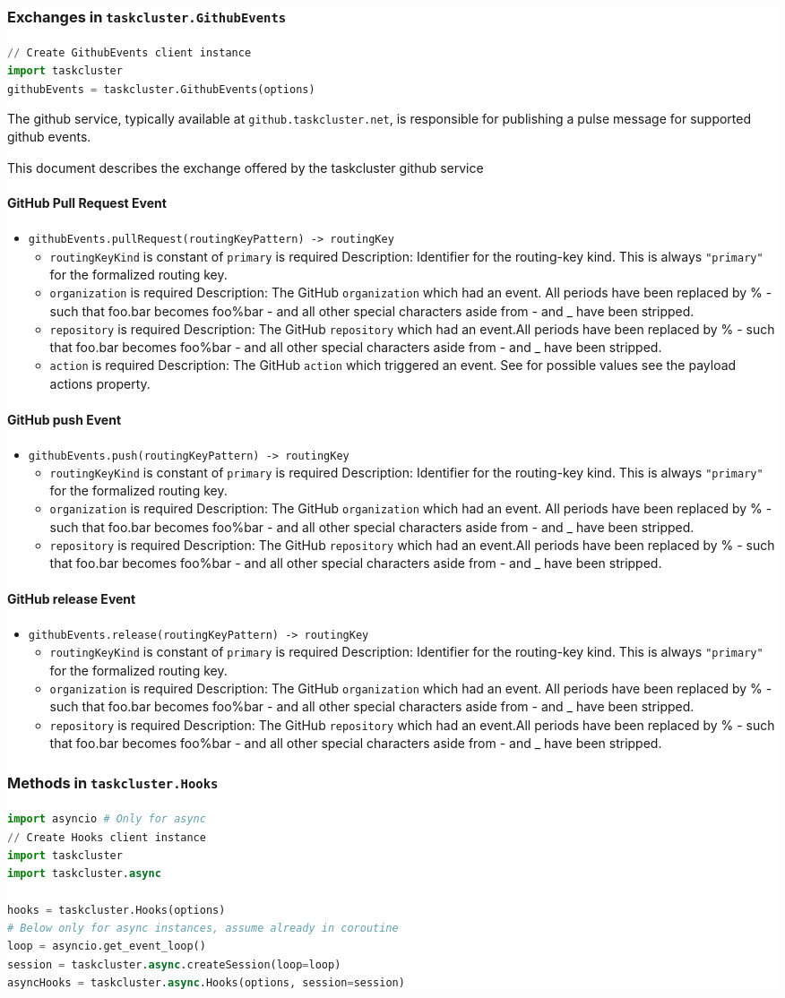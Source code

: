 


### Exchanges in `taskcluster.GithubEvents`
```python
// Create GithubEvents client instance
import taskcluster
githubEvents = taskcluster.GithubEvents(options)
```
The github service, typically available at
`github.taskcluster.net`, is responsible for publishing a pulse
message for supported github events.

This document describes the exchange offered by the taskcluster
github service
#### GitHub Pull Request Event
 * `githubEvents.pullRequest(routingKeyPattern) -> routingKey`
   * `routingKeyKind` is constant of `primary`  is required  Description: Identifier for the routing-key kind. This is always `"primary"` for the formalized routing key.
   * `organization` is required  Description: The GitHub `organization` which had an event. All periods have been replaced by % - such that foo.bar becomes foo%bar - and all other special characters aside from - and _ have been stripped.
   * `repository` is required  Description: The GitHub `repository` which had an event.All periods have been replaced by % - such that foo.bar becomes foo%bar - and all other special characters aside from - and _ have been stripped.
   * `action` is required  Description: The GitHub `action` which triggered an event. See for possible values see the payload actions property.

#### GitHub push Event
 * `githubEvents.push(routingKeyPattern) -> routingKey`
   * `routingKeyKind` is constant of `primary`  is required  Description: Identifier for the routing-key kind. This is always `"primary"` for the formalized routing key.
   * `organization` is required  Description: The GitHub `organization` which had an event. All periods have been replaced by % - such that foo.bar becomes foo%bar - and all other special characters aside from - and _ have been stripped.
   * `repository` is required  Description: The GitHub `repository` which had an event.All periods have been replaced by % - such that foo.bar becomes foo%bar - and all other special characters aside from - and _ have been stripped.

#### GitHub release Event
 * `githubEvents.release(routingKeyPattern) -> routingKey`
   * `routingKeyKind` is constant of `primary`  is required  Description: Identifier for the routing-key kind. This is always `"primary"` for the formalized routing key.
   * `organization` is required  Description: The GitHub `organization` which had an event. All periods have been replaced by % - such that foo.bar becomes foo%bar - and all other special characters aside from - and _ have been stripped.
   * `repository` is required  Description: The GitHub `repository` which had an event.All periods have been replaced by % - such that foo.bar becomes foo%bar - and all other special characters aside from - and _ have been stripped.




### Methods in `taskcluster.Hooks`
```python
import asyncio # Only for async 
// Create Hooks client instance
import taskcluster
import taskcluster.async

hooks = taskcluster.Hooks(options)
# Below only for async instances, assume already in coroutine
loop = asyncio.get_event_loop()
session = taskcluster.async.createSession(loop=loop)
asyncHooks = taskcluster.async.Hooks(options, session=session)
```